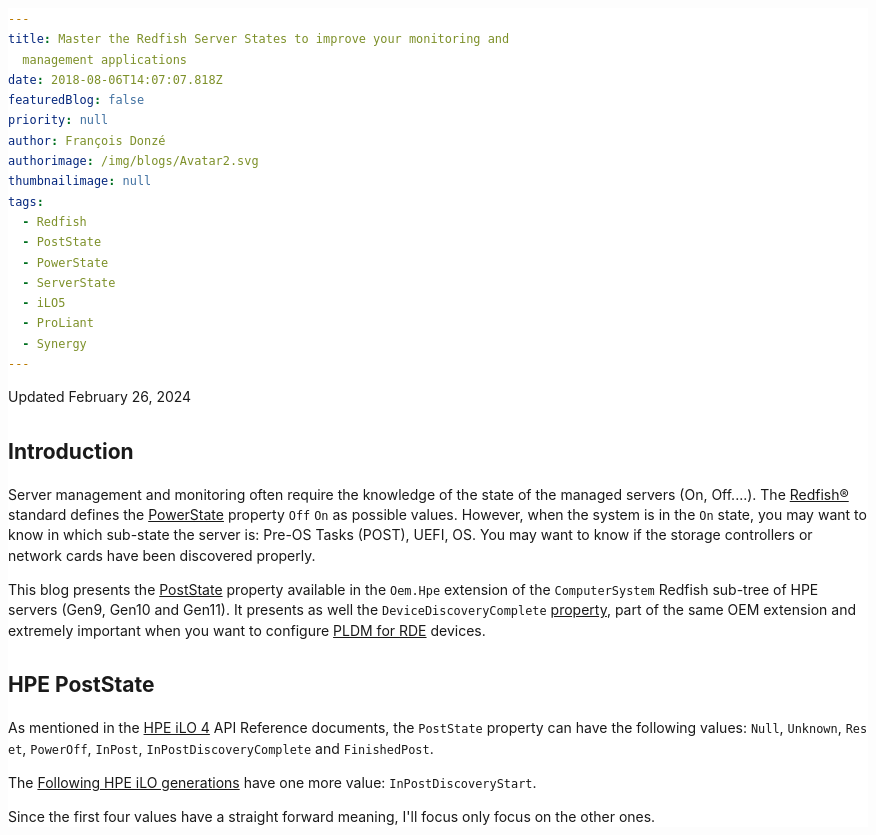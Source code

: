 ```yaml
---
title: Master the Redfish Server States to improve your monitoring and
  management applications
date: 2018-08-06T14:07:07.818Z
featuredBlog: false
priority: null
author: François Donzé
authorimage: /img/blogs/Avatar2.svg
thumbnailimage: null
tags:
  - Redfish
  - PostState
  - PowerState
  - ServerState
  - iLO5
  - ProLiant
  - Synergy
---
```

Updated February 26, 2024

## Introduction

Server management and monitoring often require the knowledge of the state of the managed servers (On, Off....). The [Redfish®](https://www.dmtf.org/standards/redfish) standard defines the <a href="https://redfish.dmtf.org/schemas/v1/ComputerSystem.v1_5_0.json" target="_blank">PowerState</a> property `Off` `On` as possible values. However, when the system is in the `On` state, you may want to know in which sub-state the server is: Pre-OS Tasks (POST), UEFI, OS. You may want to know if the storage controllers or network cards have been discovered properly.

This blog presents the <a href="https://servermanagementportal.ext.hpe.com/docs/redfishservices/ilos/ilo6/ilo6_156/ilo6_computersystem_resourcedefns156/#oemhpepoststate" target="_blank">PostState</a> property available in the `Oem.Hpe` extension of the `ComputerSystem` Redfish sub-tree of HPE servers (Gen9, Gen10 and Gen11). It presents as well the `DeviceDiscoveryComplete` <a href="https://servermanagementportal.ext.hpe.com/docs/redfishservices/ilos/ilo6/ilo6_156/ilo6_computersystem_resourcedefns156/#oemhpedevicediscoverycomplete" target="_blank">property</a>, part of the same OEM extension and extremely important when you want to configure <a href="https://developer.hpe.com/blog/overview-of-the-platform-level-data-model-for-redfish%C2%AE-device-enablement-standard/" target="_blank">PLDM for RDE</a> devices.

## HPE PostState

As mentioned in the [HPE iLO 4](https://hewlettpackard.github.io/ilo-rest-api-docs/ilo4/#poststate) API Reference documents, the `PostState` property can have the following values: `Null`, `Unknown`, `Reset`, `PowerOff`, `InPost`, `InPostDiscoveryComplete` and `FinishedPost`.

The <a href="https://servermanagementportal.ext.hpe.com/docs/redfishservices/ilos/ilo6/ilo6_156/ilo6_computersystem_resourcedefns156/#oemhpepoststate" target="_blank">Following HPE iLO generations</a> have one more value: `InPostDiscoveryStart`. 

Since the first four values have a straight forward meaning, I'll focus only focus on the other ones.

